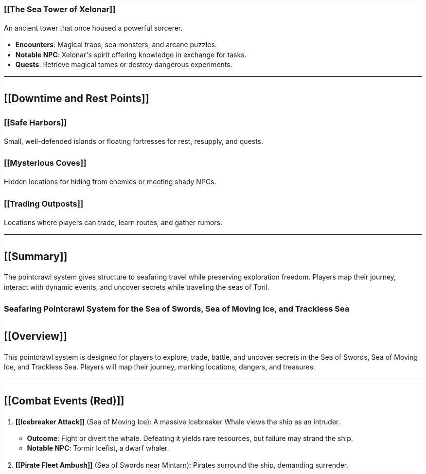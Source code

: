### [[The Sea Tower of Xelonar]]

An ancient tower that once housed a powerful sorcerer.

- **Encounters**: Magical traps, sea monsters, and arcane puzzles.
- **Notable NPC**: Xelonar's spirit offering knowledge in exchange for tasks.
- **Quests**: Retrieve magical tomes or destroy dangerous experiments.

---

## [[Downtime and Rest Points]]

### [[Safe Harbors]]

Small, well-defended islands or floating fortresses for rest, resupply, and quests.

### [[Mysterious Coves]]

Hidden locations for hiding from enemies or meeting shady NPCs.

### [[Trading Outposts]]

Locations where players can trade, learn routes, and gather rumors.

---

## [[Summary]]

The pointcrawl system gives structure to seafaring travel while preserving exploration freedom. Players map their journey, interact with dynamic events, and uncover secrets while traveling the seas of Toril.

### Seafaring Pointcrawl System for the Sea of Swords, Sea of Moving Ice, and Trackless Sea


## [[Overview]]

This pointcrawl system is designed for players to explore, trade, battle, and uncover secrets in the Sea of Swords, Sea of Moving Ice, and Trackless Sea. Players will map their journey, marking locations, dangers, and treasures.

---

## [[Combat Events (Red)]]

1. **[[Icebreaker Attack]]** (Sea of Moving Ice): A massive Icebreaker Whale views the ship as an intruder.
    
    - **Outcome**: Fight or divert the whale. Defeating it yields rare resources, but failure may strand the ship.
    - **Notable NPC**: Tormir Icefist, a dwarf whaler.
2. **[[Pirate Fleet Ambush]]** (Sea of Swords near Mintarn): Pirates surround the ship, demanding surrender.
    